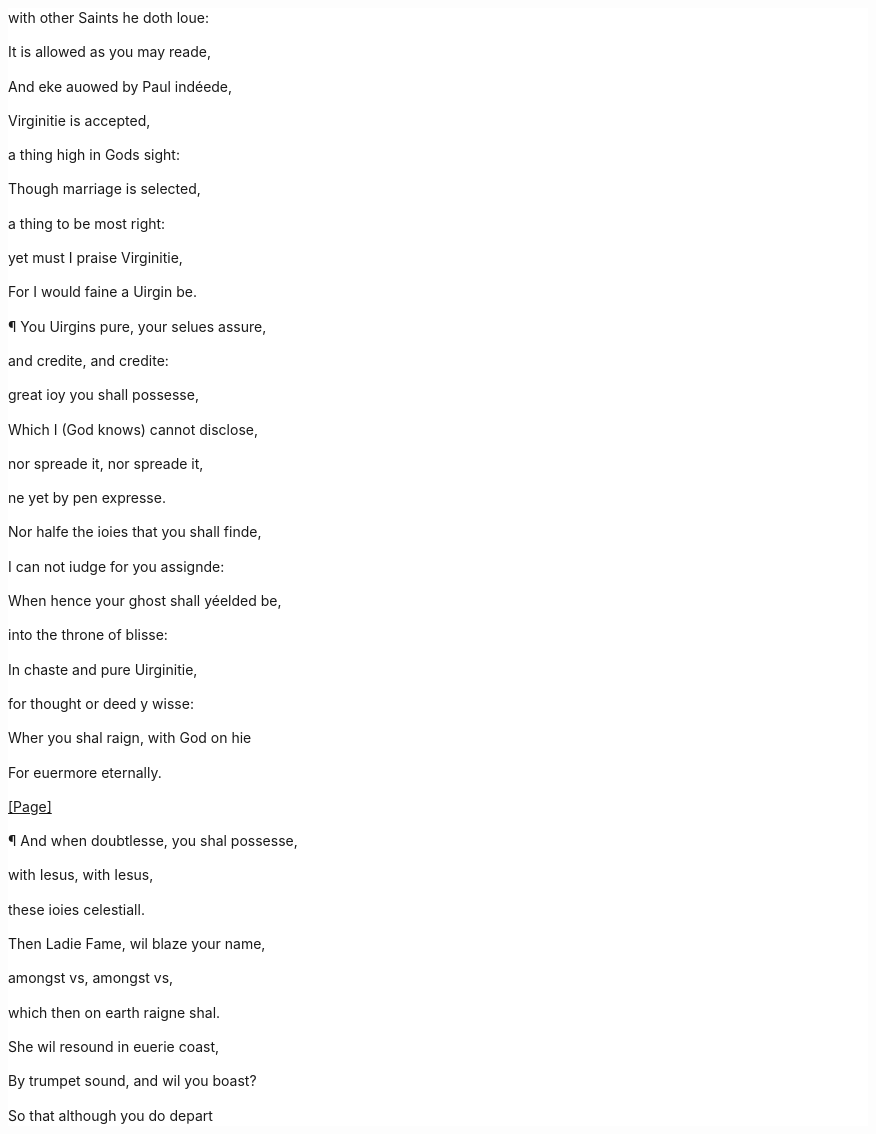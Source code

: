 with other Saints he doth loue:

It is allowed as you may reade,

And eke auowed by Paul indéede,

Virginitie is accepted,

a thing high in Gods sight:

Though marriage is selected,

a thing to be most right:

yet must I praise Virginitie,

For I would faine a Uirgin be.

¶ You Uirgins pure, your selues assure,

and credite, and credite:

great ioy you shall possesse,

Which I (God knows) cannot disclose,

nor spreade it, nor spreade it,

ne yet by pen expresse.

Nor halfe the ioies that you shall finde,

I can not iudge for you assignde:

When hence your ghost shall yéelded be,

into the throne of blisse:

In chaste and pure Uirginitie,

for thought or deed y wisse:

Wher you shal raign, with God on hie

For euermore eternally.

[[Page]](http://eebo.chadwyck.com/downloadtiff?vid=10989&page=23)

¶ And when doubtlesse, you shal possesse,

with Iesus, with Iesus,

these ioies celestiall.

Then Ladie Fame, wil blaze your name,

amongst vs, amongst vs,

which then on earth raigne shal.

She wil resound in euerie coast,

By trumpet sound, and wil you boast?

So that although you do depart
